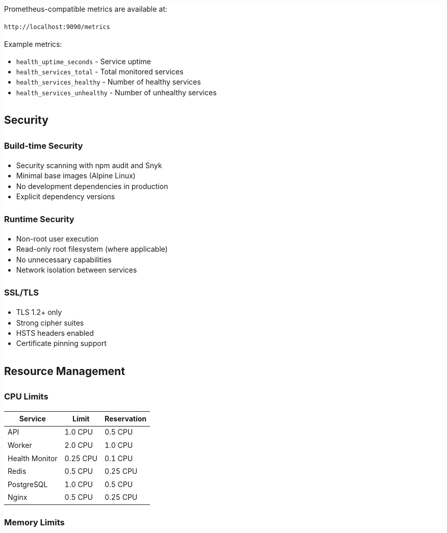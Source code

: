 Prometheus-compatible metrics are available at:
```
http://localhost:9090/metrics
```

Example metrics:
- `health_uptime_seconds` - Service uptime
- `health_services_total` - Total monitored services
- `health_services_healthy` - Number of healthy services
- `health_services_unhealthy` - Number of unhealthy services

## Security

### Build-time Security

- Security scanning with npm audit and Snyk
- Minimal base images (Alpine Linux)
- No development dependencies in production
- Explicit dependency versions

### Runtime Security

- Non-root user execution
- Read-only root filesystem (where applicable)
- No unnecessary capabilities
- Network isolation between services

### SSL/TLS

- TLS 1.2+ only
- Strong cipher suites
- HSTS headers enabled
- Certificate pinning support

## Resource Management

### CPU Limits

| Service | Limit | Reservation |
|---------|-------|-------------|
| API | 1.0 CPU | 0.5 CPU |
| Worker | 2.0 CPU | 1.0 CPU |
| Health Monitor | 0.25 CPU | 0.1 CPU |
| Redis | 0.5 CPU | 0.25 CPU |
| PostgreSQL | 1.0 CPU | 0.5 CPU |
| Nginx | 0.5 CPU | 0.25 CPU |

### Memory Limits
